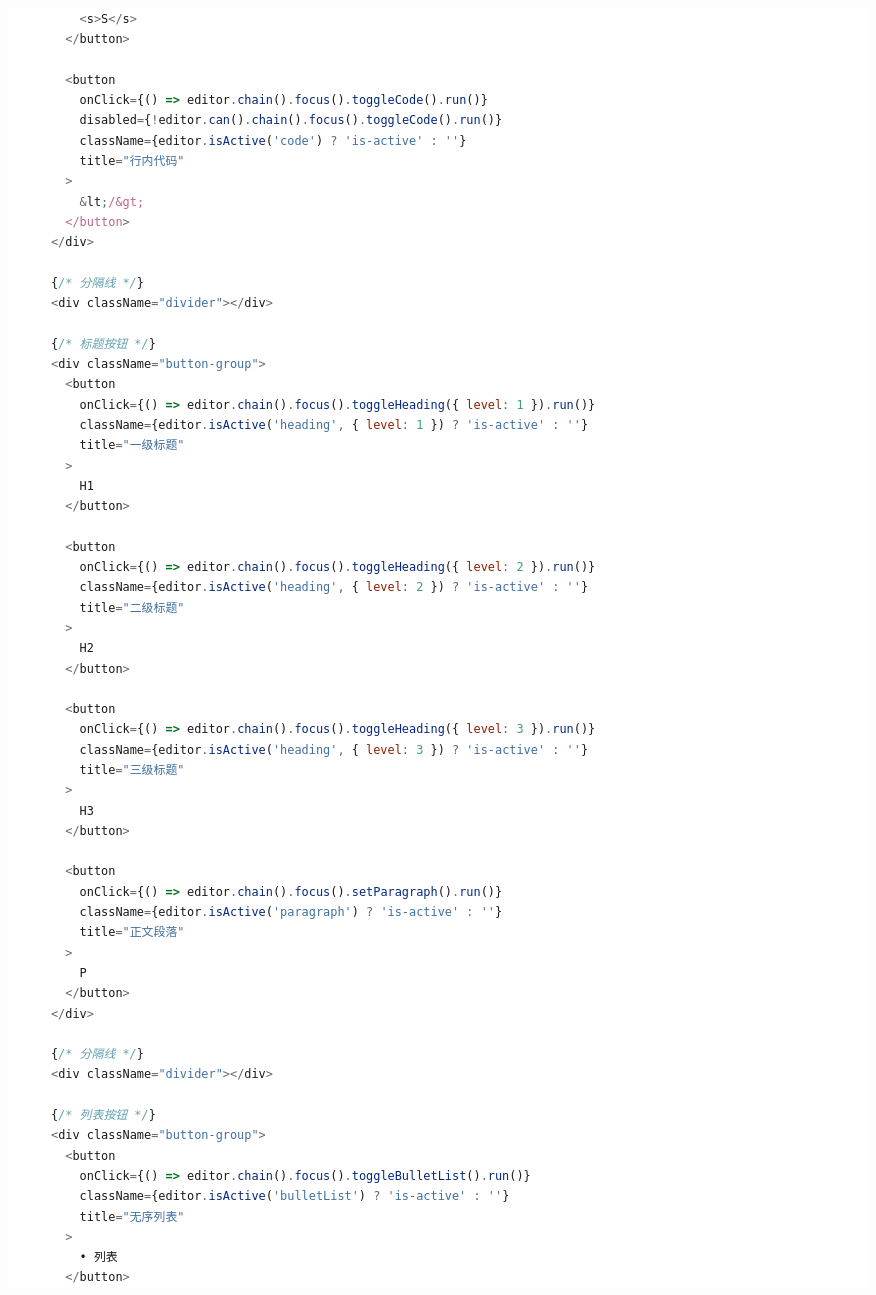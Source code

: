 ```javascript
          <s>S</s>
        </button>
        
        <button
          onClick={() => editor.chain().focus().toggleCode().run()}
          disabled={!editor.can().chain().focus().toggleCode().run()}
          className={editor.isActive('code') ? 'is-active' : ''}
          title="行内代码"
        >
          &lt;/&gt;
        </button>
      </div>

      {/* 分隔线 */}
      <div className="divider"></div>

      {/* 标题按钮 */}
      <div className="button-group">
        <button
          onClick={() => editor.chain().focus().toggleHeading({ level: 1 }).run()}
          className={editor.isActive('heading', { level: 1 }) ? 'is-active' : ''}
          title="一级标题"
        >
          H1
        </button>
        
        <button
          onClick={() => editor.chain().focus().toggleHeading({ level: 2 }).run()}
          className={editor.isActive('heading', { level: 2 }) ? 'is-active' : ''}
          title="二级标题"
        >
          H2
        </button>
        
        <button
          onClick={() => editor.chain().focus().toggleHeading({ level: 3 }).run()}
          className={editor.isActive('heading', { level: 3 }) ? 'is-active' : ''}
          title="三级标题"
        >
          H3
        </button>
        
        <button
          onClick={() => editor.chain().focus().setParagraph().run()}
          className={editor.isActive('paragraph') ? 'is-active' : ''}
          title="正文段落"
        >
          P
        </button>
      </div>

      {/* 分隔线 */}
      <div className="divider"></div>

      {/* 列表按钮 */}
      <div className="button-group">
        <button
          onClick={() => editor.chain().focus().toggleBulletList().run()}
          className={editor.isActive('bulletList') ? 'is-active' : ''}
          title="无序列表"
        >
          • 列表
        </button>
```